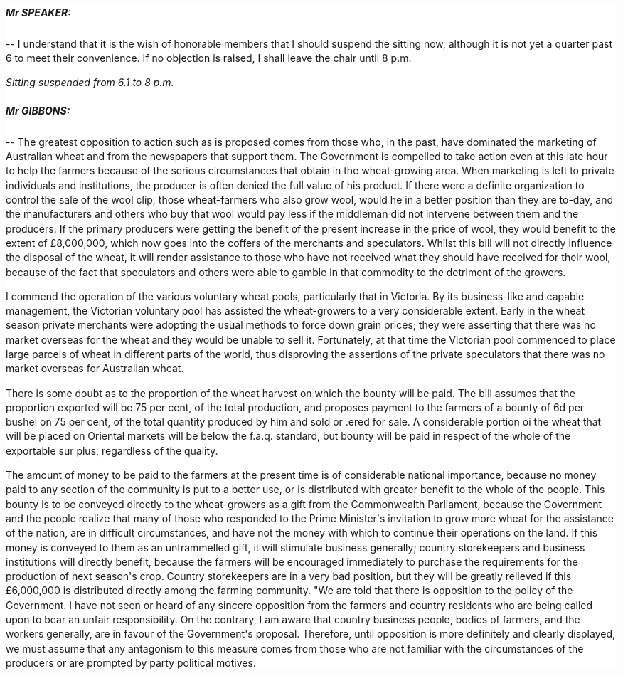 ##### Mr SPEAKER:

-- I understand that it is the wish of honorable members that I should suspend the sitting now, although it is not yet a quarter past 6 to meet their convenience. If no objection is raised, I shall leave the chair until 8 p.m. 


 *Sitting suspended from 6.1 to 8 p.m.* 


##### Mr GIBBONS:

-- The greatest opposition to action such as is proposed comes from those who, in the past, have dominated the marketing of Australian wheat and from the newspapers that support them. The Government is compelled to take action even at this late hour to help the farmers because of the serious circumstances that obtain in the wheat-growing area. When marketing is left to private individuals and institutions, the producer is often denied the full value of his product. If there were a definite organization to control the sale of the wool clip, those wheat-farmers who also grow wool, would he in a better position than they are to-day, and the manufacturers and others who buy that wool would pay less if the middleman did not intervene between them and the producers. If the primary producers were getting the benefit of the present increase in the price of wool, they would benefit to the extent of £8,000,000, which now goes into the coffers of the merchants and speculators. Whilst this bill will not directly influence the disposal of the wheat, it will render assistance to those who have not received what they should have received for their wool, because of the fact that speculators and others were able to gamble in that commodity to the detriment of the growers. 

I commend the operation of the various voluntary wheat pools, particularly that in Victoria. By its business-like and capable management, the Victorian voluntary pool has assisted the wheat-growers to a very considerable extent. Early in the wheat season private merchants were adopting the usual methods to force down grain prices; they were asserting that there was no market overseas for the wheat and they would be unable to sell it. Fortunately, at that time the Victorian pool commenced to place large parcels of wheat in different parts of the world, thus disproving the assertions of the private speculators that there was no market overseas for Australian wheat. 

There is some doubt as to the proportion of the wheat harvest on which the bounty will be paid. The bill assumes that the proportion exported will be 75 per cent, of the total production, and proposes payment to the farmers of a bounty of 6d per bushel on 75 per cent, of the  total quantity  produced by him and sold or .ered for sale. A considerable portion oi the wheat that will be placed on Oriental markets will be below the f.a.q. standard, but bounty will be paid in respect of the whole of the exportable sur plus, regardless of the quality. 

The amount of money to be paid to the farmers at the present time is of considerable national importance, because no money paid to any section of the community is put to a better use, or is distributed with greater benefit to the whole of the people. This bounty is to be conveyed directly to the wheat-growers as a gift from the Commonwealth Parliament, because the Government and the people realize that many of those who responded to the Prime Minister's invitation to grow more wheat for the assistance of the nation, are in difficult circumstances, and have not the money with which to continue their operations on the land. If this money is conveyed to them as an untrammelled gift, it will stimulate business generally; country storekeepers and business institutions will directly benefit, because the farmers will be encouraged immediately to purchase the requirements for the production of next season's crop. Country storekeepers are in a very bad position, but they will be greatly relieved if this £6,000,000 is distributed directly among the farming community. "We are told that there is opposition to the policy of the Government. I have not seen or heard of any sincere opposition from the farmers and country residents who are being called upon to bear an unfair responsibility. On the contrary, I am aware that country business people, bodies of farmers, and the workers generally, are in favour of the Government's proposal. Therefore, until opposition is more definitely and clearly displayed, we must assume that any antagonism to this measure comes from those who are not familiar with the circumstances of the producers or are prompted by party political motives. 
